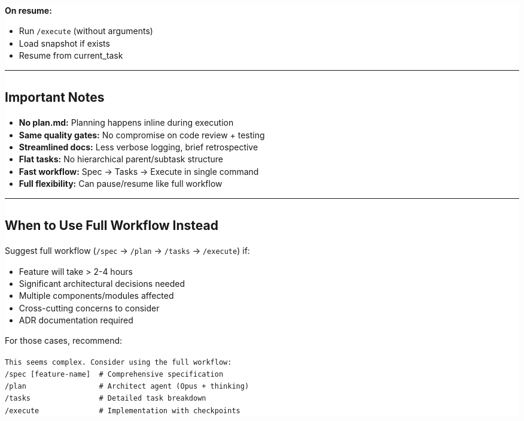 **On resume:**
- Run `/execute` (without arguments)
- Load snapshot if exists
- Resume from current_task

---

## Important Notes

- **No plan.md:** Planning happens inline during execution
- **Same quality gates:** No compromise on code review + testing
- **Streamlined docs:** Less verbose logging, brief retrospective
- **Flat tasks:** No hierarchical parent/subtask structure
- **Fast workflow:** Spec → Tasks → Execute in single command
- **Full flexibility:** Can pause/resume like full workflow

---

## When to Use Full Workflow Instead

Suggest full workflow (`/spec` → `/plan` → `/tasks` → `/execute`) if:
- Feature will take > 2-4 hours
- Significant architectural decisions needed
- Multiple components/modules affected
- Cross-cutting concerns to consider
- ADR documentation required

For those cases, recommend:
```
This seems complex. Consider using the full workflow:
/spec [feature-name]  # Comprehensive specification
/plan                 # Architect agent (Opus + thinking)
/tasks                # Detailed task breakdown
/execute              # Implementation with checkpoints
```
